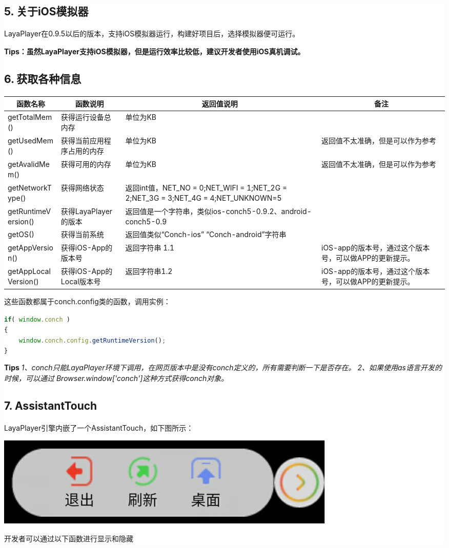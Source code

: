 ## 5. 关于iOS模拟器

LayaPlayer在0.9.5以后的版本，支持iOS模拟器运行，构建好项目后，选择模拟器便可运行。

**Tips：虽然LayaPlayer支持iOS模拟器，但是运行效率比较低，建议开发者使用iOS真机调试。**

## 6. 获取各种信息

| 函数名称                 | 函数说明               | 返回值说明                                    | 备注                               |
| -------------------- | ------------------ | ---------------------------------------- | -------------------------------- |
| getTotalMem()        | 获得运行设备总内存          | 单位为KB                                    |                                  |
| getUsedMem()         | 获得当前应用程序占用的内存      | 单位为KB                                    | 返回值不太准确，但是可以作为参考                 |
| getAvalidMem()       | 获得可用的内存            | 单位为KB                                    | 返回值不太准确，但是可以作为参考                 |
| getNetworkType()     | 获得网络状态             | 返回int值，NET_NO = 0;NET_WIFI = 1;NET_2G = 2;NET_3G = 3;NET_4G = 4;NET_UNKNOWN=5 |                                  |
| getRuntimeVersion()  | 获得LayaPlayer的版本    | 返回值是一个字符串，类似ios-conch5-0.9.2、android-conch5-0.9 |                                  |
| getOS()              | 获得当前系统             | 返回值类似“Conch-ios” “Conch-android”字符串      |                                  |
| getAppVersion()      | 获得iOS-App的版本号      | 返回字符串 1.1                                | iOS-app的版本号，通过这个版本号，可以做APP的更新提示。 |
| getAppLocalVersion() | 获得iOS-App的Local版本号 | 返回字符串1.2                                 | iOS-app的版本号，通过这个版本号，可以做APP的更新提示。 |

这些函数都属于conch.config类的函数，调用实例：

```javascript
if( window.conch )
{
    window.conch.config.getRuntimeVersion();
}
```

**Tips**
*1、conch只能LayaPlayer环境下调用，在网页版本中是没有conch定义的，所有需要判断一下是否存在。*
*2、如果使用as语言开发的时候，可以通过 Browser.window['conch']这种方式获得conch对象。*

## 7. AssistantTouch

LayaPlayer引擎内嵌了一个AssistantTouch，如下图所示：

![2](img/2.png)</br>

开发者可以通过以下函数进行显示和隐藏
